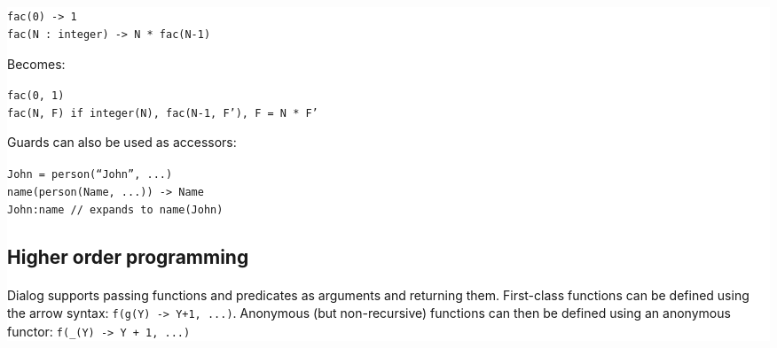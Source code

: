 ```
fac(0) -> 1
fac(N : integer) -> N * fac(N-1)
```
Becomes:
```
fac(0, 1)
fac(N, F) if integer(N), fac(N-1, F’), F = N * F’
```
Guards can also be used as accessors:
```
John = person(“John”, ...)
name(person(Name, ...)) -> Name
John:name // expands to name(John)
```
## Higher order programming
Dialog supports passing functions and predicates as arguments and returning them. 
First-class functions can be defined using the arrow syntax: `f(g(Y) -> Y+1, ...)`. Anonymous (but non-recursive) functions can then be defined using an anonymous functor: `f(_(Y) -> Y + 1, ...)`

[1]: https://www.doc.ic.ac.uk/~rak/papers/algorithm%20=%20logic%20+%20control.pdf
